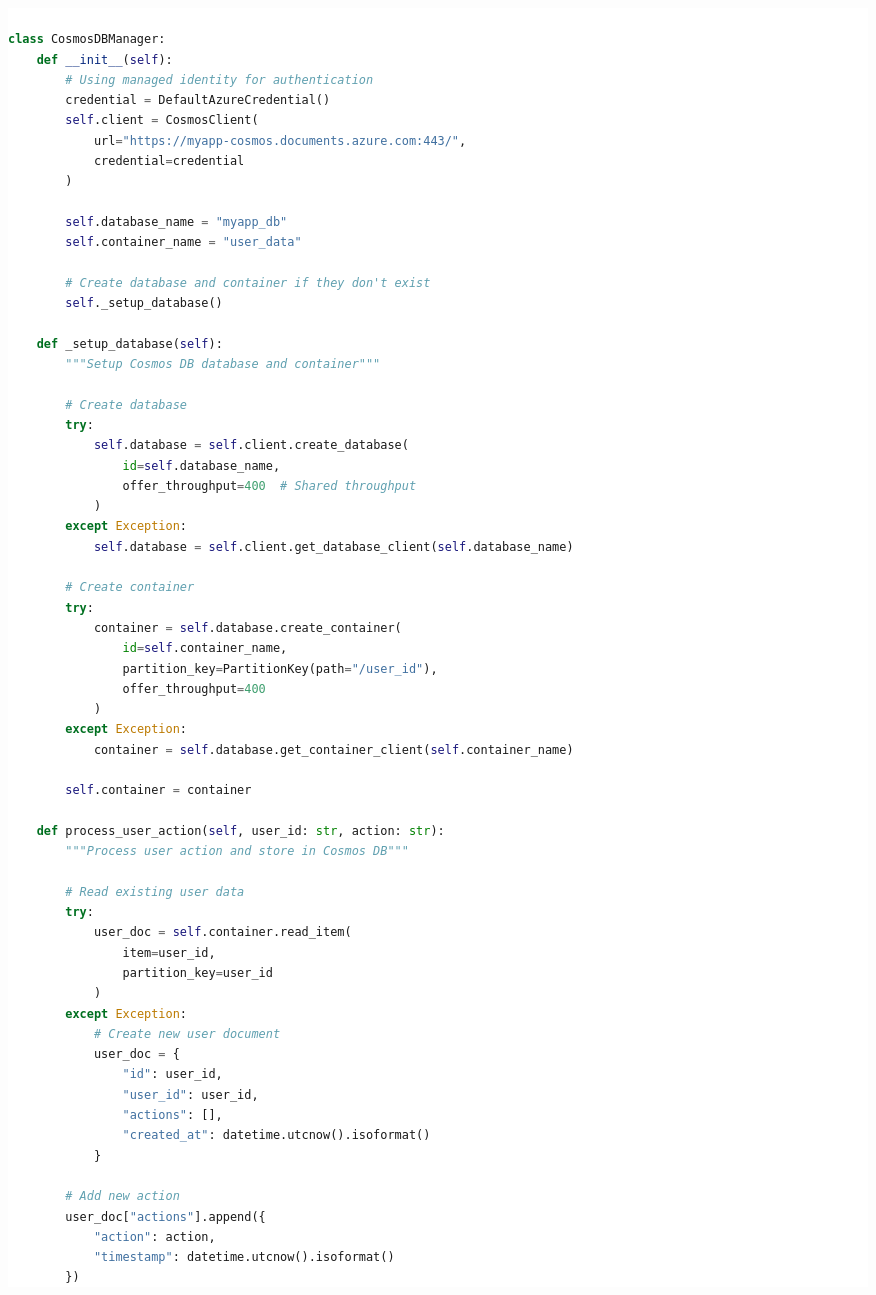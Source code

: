 ```python

class CosmosDBManager:
    def __init__(self):
        # Using managed identity for authentication
        credential = DefaultAzureCredential()
        self.client = CosmosClient(
            url="https://myapp-cosmos.documents.azure.com:443/",
            credential=credential
        )
        
        self.database_name = "myapp_db"
        self.container_name = "user_data"
        
        # Create database and container if they don't exist
        self._setup_database()
    
    def _setup_database(self):
        """Setup Cosmos DB database and container"""
        
        # Create database
        try:
            self.database = self.client.create_database(
                id=self.database_name,
                offer_throughput=400  # Shared throughput
            )
        except Exception:
            self.database = self.client.get_database_client(self.database_name)
        
        # Create container
        try:
            container = self.database.create_container(
                id=self.container_name,
                partition_key=PartitionKey(path="/user_id"),
                offer_throughput=400
            )
        except Exception:
            container = self.database.get_container_client(self.container_name)
        
        self.container = container
    
    def process_user_action(self, user_id: str, action: str):
        """Process user action and store in Cosmos DB"""
        
        # Read existing user data
        try:
            user_doc = self.container.read_item(
                item=user_id,
                partition_key=user_id
            )
        except Exception:
            # Create new user document
            user_doc = {
                "id": user_id,
                "user_id": user_id,
                "actions": [],
                "created_at": datetime.utcnow().isoformat()
            }
        
        # Add new action
        user_doc["actions"].append({
            "action": action,
            "timestamp": datetime.utcnow().isoformat()
        })
```